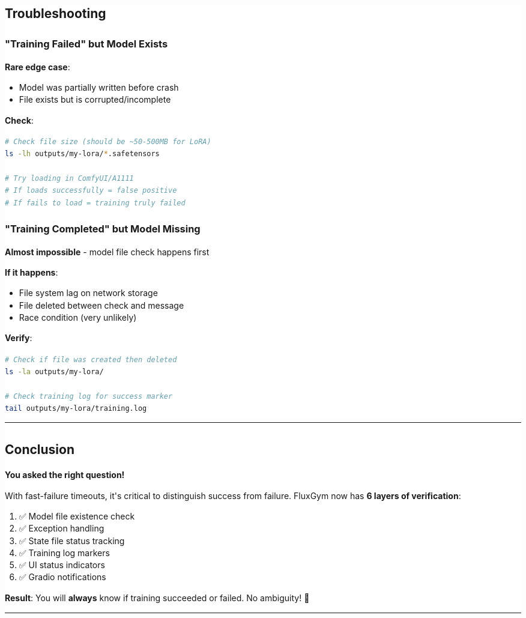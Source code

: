 
## Troubleshooting

### "Training Failed" but Model Exists

**Rare edge case**:
- Model was partially written before crash
- File exists but is corrupted/incomplete

**Check**:
```bash
# Check file size (should be ~50-500MB for LoRA)
ls -lh outputs/my-lora/*.safetensors

# Try loading in ComfyUI/A1111
# If loads successfully = false positive
# If fails to load = training truly failed
```

### "Training Completed" but Model Missing

**Almost impossible** - model file check happens first

**If it happens**:
- File system lag on network storage
- File deleted between check and message
- Race condition (very unlikely)

**Verify**:
```bash
# Check if file was created then deleted
ls -la outputs/my-lora/

# Check training log for success marker
tail outputs/my-lora/training.log
```

---

## Conclusion

**You asked the right question!**

With fast-failure timeouts, it's critical to distinguish success from failure. FluxGym now has **6 layers of verification**:

1. ✅ Model file existence check
2. ✅ Exception handling
3. ✅ State file status tracking
4. ✅ Training log markers
5. ✅ UI status indicators
6. ✅ Gradio notifications

**Result**: You will **always** know if training succeeded or failed. No ambiguity! 🎯

---